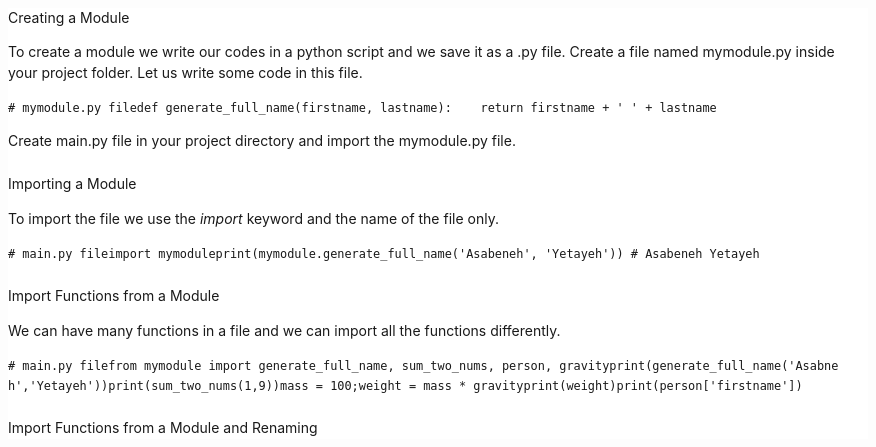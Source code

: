 ### 

<span class="text-4505230f--HeadingH400-686c0942--textContentFamily-49a318e1"><span data-key="d55ad7e696494d5ea320fda6355ed08a"><span data-offset-key="d55ad7e696494d5ea320fda6355ed08a:0">Creating a Module</span></span></span>

<span class="text-4505230f--TextH400-3033861f--textContentFamily-49a318e1"><span data-key="fdb4dd58af1747858bace9c482059895"><span data-offset-key="fdb4dd58af1747858bace9c482059895:0">To create a module we write our codes in a python script and we save it as a .py file. Create a file named mymodule.py inside your project folder. Let us write some code in this file.</span></span></span>

    # mymodule.py filedef generate_full_name(firstname, lastname):    return firstname + ' ' + lastname

<span class="text-4505230f--TextH400-3033861f--textContentFamily-49a318e1"><span data-key="339e8ec79c82465b8b1ccc540ebf5c8b"><span data-offset-key="339e8ec79c82465b8b1ccc540ebf5c8b:0">Create main.py file in your project directory and import the mymodule.py file.</span></span></span>

### 

<span class="text-4505230f--HeadingH400-686c0942--textContentFamily-49a318e1"><span data-key="38cb03fbd8cc4181af05c9302164de8d"><span data-offset-key="38cb03fbd8cc4181af05c9302164de8d:0">Importing a Module</span></span></span>

<span class="text-4505230f--TextH400-3033861f--textContentFamily-49a318e1"><span data-key="a35c993457ad48a589bbb9d2ed616bd4"><span data-offset-key="a35c993457ad48a589bbb9d2ed616bd4:0">To import the file we use the </span><span data-offset-key="a35c993457ad48a589bbb9d2ed616bd4:1">*import*</span><span data-offset-key="a35c993457ad48a589bbb9d2ed616bd4:2"> keyword and the name of the file only.</span></span></span>

    # main.py fileimport mymoduleprint(mymodule.generate_full_name('Asabeneh', 'Yetayeh')) # Asabeneh Yetayeh

### 

<span class="text-4505230f--HeadingH400-686c0942--textContentFamily-49a318e1"><span data-key="dca95d0b856c408d92a2b92f9d636f76"><span data-offset-key="dca95d0b856c408d92a2b92f9d636f76:0">Import Functions from a Module</span></span></span>

<span class="text-4505230f--TextH400-3033861f--textContentFamily-49a318e1"><span data-key="68456c31275940ba8e1ba88158311761"><span data-offset-key="68456c31275940ba8e1ba88158311761:0">We can have many functions in a file and we can import all the functions differently.</span></span></span>

    # main.py filefrom mymodule import generate_full_name, sum_two_nums, person, gravityprint(generate_full_name('Asabneh','Yetayeh'))print(sum_two_nums(1,9))mass = 100;weight = mass * gravityprint(weight)print(person['firstname'])

### 

<span class="text-4505230f--HeadingH400-686c0942--textContentFamily-49a318e1"><span data-key="ce3f5734266641fab42873c866f02983"><span data-offset-key="ce3f5734266641fab42873c866f02983:0">Import Functions from a Module and Renaming</span></span></span>

